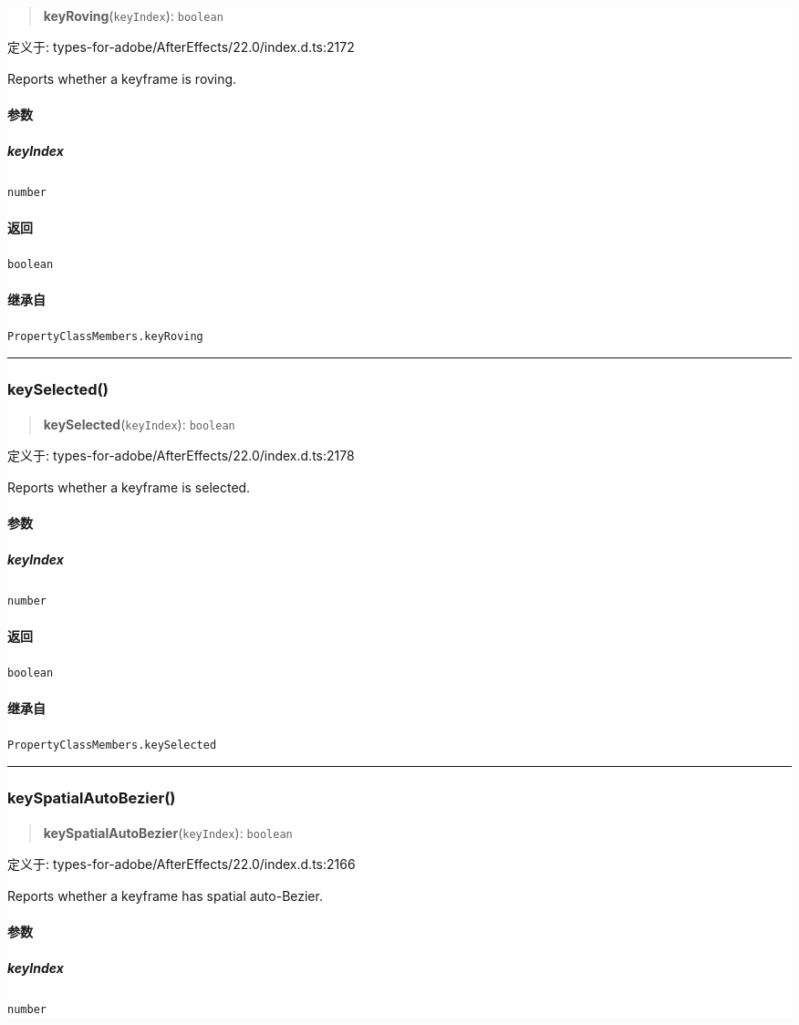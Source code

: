 > **keyRoving**(`keyIndex`): `boolean`

定义于: types-for-adobe/AfterEffects/22.0/index.d.ts:2172

Reports whether a keyframe is roving.

#### 参数

##### keyIndex

`number`

#### 返回

`boolean`

#### 继承自

`PropertyClassMembers.keyRoving`

***

### keySelected()

> **keySelected**(`keyIndex`): `boolean`

定义于: types-for-adobe/AfterEffects/22.0/index.d.ts:2178

Reports whether a keyframe is selected.

#### 参数

##### keyIndex

`number`

#### 返回

`boolean`

#### 继承自

`PropertyClassMembers.keySelected`

***

### keySpatialAutoBezier()

> **keySpatialAutoBezier**(`keyIndex`): `boolean`

定义于: types-for-adobe/AfterEffects/22.0/index.d.ts:2166

Reports whether a keyframe has spatial auto-Bezier.

#### 参数

##### keyIndex

`number`
